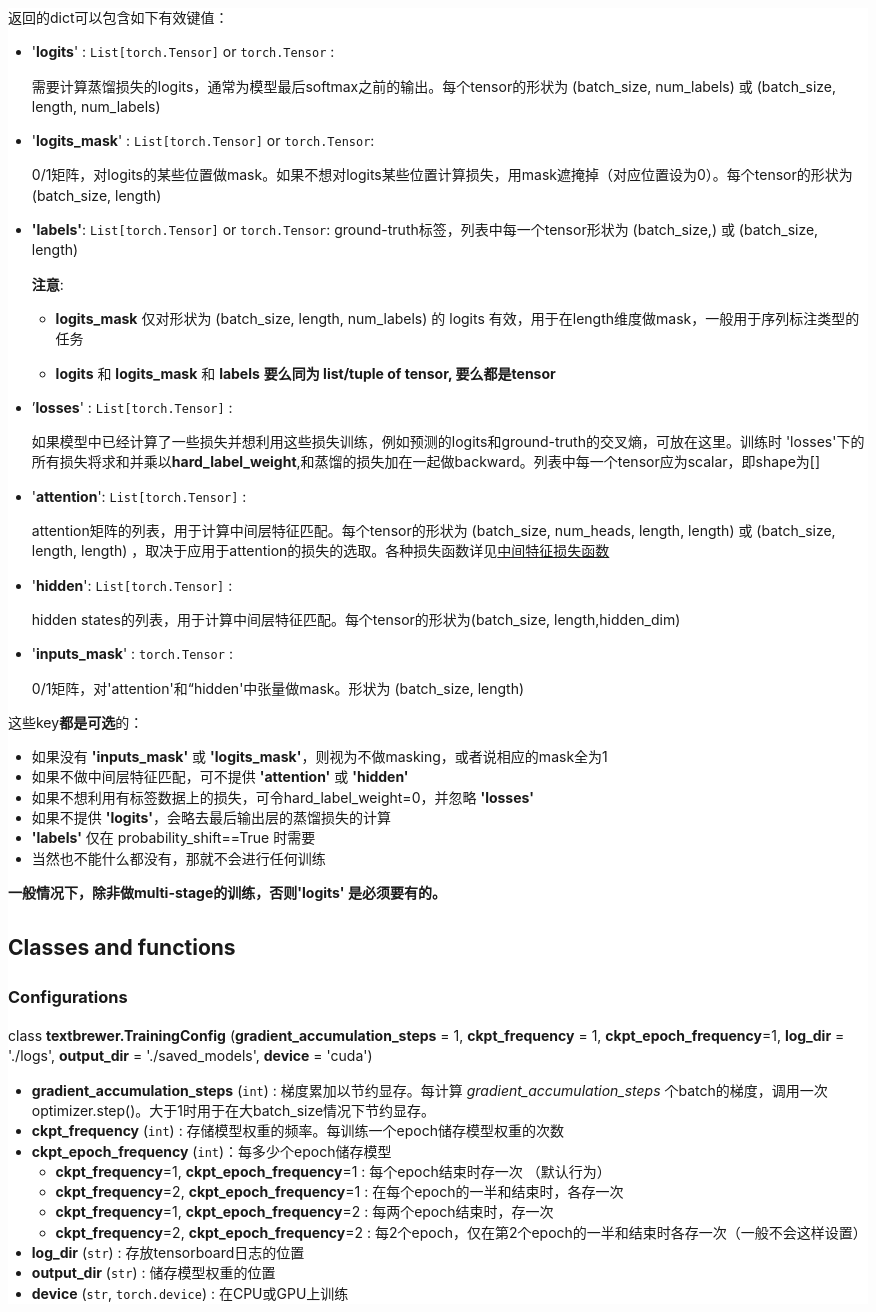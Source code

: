 
 返回的dict可以包含如下有效键值：

  * '**logits**' : `List[torch.Tensor]` or `torch.Tensor` : 

      需要计算蒸馏损失的logits，通常为模型最后softmax之前的输出。每个tensor的形状为 (batch_size, num_labels) 或 (batch_size, length, num_labels)

  * '**logits_mask**' : `List[torch.Tensor]` or `torch.Tensor`:  
  
      0/1矩阵，对logits的某些位置做mask。如果不想对logits某些位置计算损失，用mask遮掩掉（对应位置设为0）。每个tensor的形状为 (batch_size, length)

  * **'labels'**: `List[torch.Tensor]` or `torch.Tensor`: 
    ground-truth标签，列表中每一个tensor形状为 (batch_size,) 或 (batch_size, length)

    **注意**: 
    
    * **logits_mask** 仅对形状为 (batch_size, length, num_labels) 的 logits 有效，用于在length维度做mask，一般用于序列标注类型的任务

    * **logits** 和 **logits_mask** 和 **labels** **要么同为 list/tuple of tensor, 要么都是tensor**

  * ’**losses**' : `List[torch.Tensor]` : 

    如果模型中已经计算了一些损失并想利用这些损失训练，例如预测的logits和ground-truth的交叉熵，可放在这里。训练时 'losses'下的所有损失将求和并乘以**hard_label_weight**,和蒸馏的损失加在一起做backward。列表中每一个tensor应为scalar，即shape为[]

  * '**attention**': `List[torch.Tensor]` :

    attention矩阵的列表，用于计算中间层特征匹配。每个tensor的形状为 (batch_size, num_heads, length, length) 或 (batch_size, length, length) ，取决于应用于attention的损失的选取。各种损失函数详见[中间特征损失函数](#中间特征损失函数)

* '**hidden**': `List[torch.Tensor]` :

  hidden states的列表，用于计算中间层特征匹配。每个tensor的形状为(batch_size, length,hidden_dim)

* '**inputs_mask**' : `torch.Tensor` : 

  0/1矩阵，对'attention'和“hidden'中张量做mask。形状为 (batch_size, length)


这些key**都是可选**的：

* 如果没有 **'inputs_mask'** 或 **'logits_mask'**，则视为不做masking，或者说相应的mask全为1
* 如果不做中间层特征匹配，可不提供 **'attention'** 或 **'hidden'**
* 如果不想利用有标签数据上的损失，可令hard_label_weight=0，并忽略 **'losses'**
* 如果不提供 **'logits'**，会略去最后输出层的蒸馏损失的计算
* **'labels'** 仅在 probability_shift==True 时需要
* 当然也不能什么都没有，那就不会进行任何训练

**一般情况下，除非做multi-stage的训练，否则'logits' 是必须要有的。**


## Classes and functions

### Configurations

class **textbrewer.TrainingConfig** (**gradient_accumulation_steps** = 1, **ckpt_frequency** = 1, **ckpt_epoch_frequency**=1, **log_dir** = './logs', **output_dir** = './saved_models', **device** = 'cuda')

* **gradient_accumulation_steps** (`int`) : 梯度累加以节约显存。每计算 *gradient_accumulation_steps* 个batch的梯度，调用一次optimizer.step()。大于1时用于在大batch_size情况下节约显存。
* **ckpt_frequency** (`int`) : 存储模型权重的频率。每训练一个epoch储存模型权重的次数
* **ckpt_epoch_frequency** (`int`)：每多少个epoch储存模型
  * **ckpt_frequency**=1, **ckpt_epoch_frequency**=1 : 每个epoch结束时存一次 （默认行为）
  * **ckpt_frequency**=2, **ckpt_epoch_frequency**=1 : 在每个epoch的一半和结束时，各存一次
  * **ckpt_frequency**=1, **ckpt_epoch_frequency**=2 : 每两个epoch结束时，存一次
  * **ckpt_frequency**=2, **ckpt_epoch_frequency**=2 : 每2个epoch，仅在第2个epoch的一半和结束时各存一次（一般不会这样设置）
* **log_dir** (`str`) : 存放tensorboard日志的位置
* **output_dir** (`str`) : 储存模型权重的位置
* **device** (`str`, `torch.device`) : 在CPU或GPU上训练
